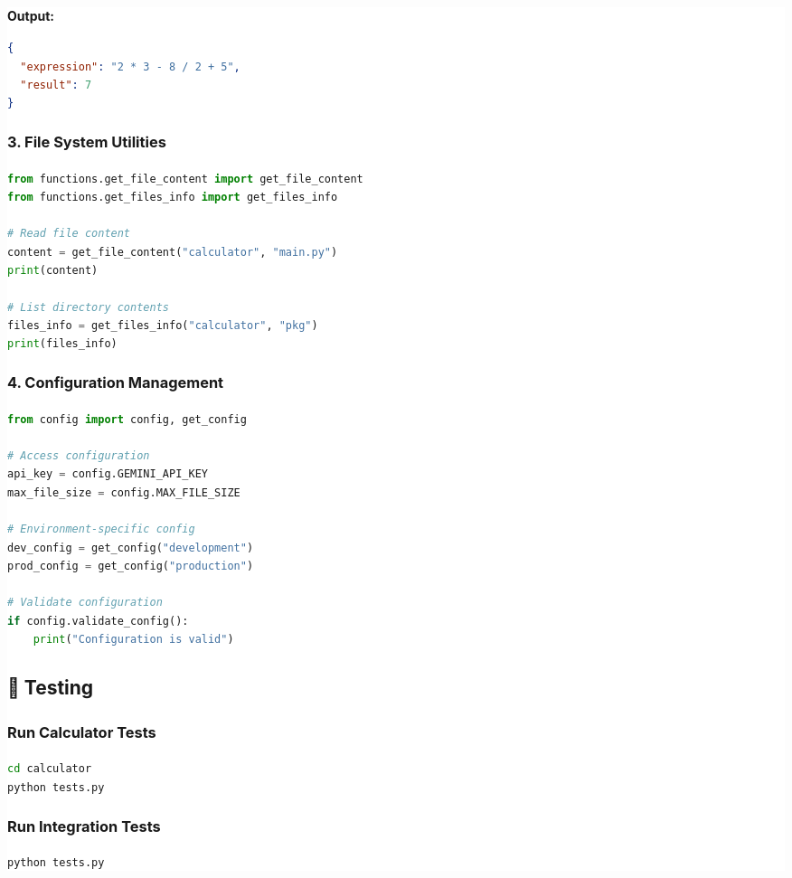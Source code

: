**Output:**
```json
{
  "expression": "2 * 3 - 8 / 2 + 5",
  "result": 7
}
```

### 3. File System Utilities
```python
from functions.get_file_content import get_file_content
from functions.get_files_info import get_files_info

# Read file content
content = get_file_content("calculator", "main.py")
print(content)

# List directory contents
files_info = get_files_info("calculator", "pkg")
print(files_info)
```

### 4. Configuration Management
```python
from config import config, get_config

# Access configuration
api_key = config.GEMINI_API_KEY
max_file_size = config.MAX_FILE_SIZE

# Environment-specific config
dev_config = get_config("development")
prod_config = get_config("production")

# Validate configuration
if config.validate_config():
    print("Configuration is valid")
```

## 🧪 Testing

### Run Calculator Tests
```bash
cd calculator
python tests.py
```

### Run Integration Tests
```bash
python tests.py
```
